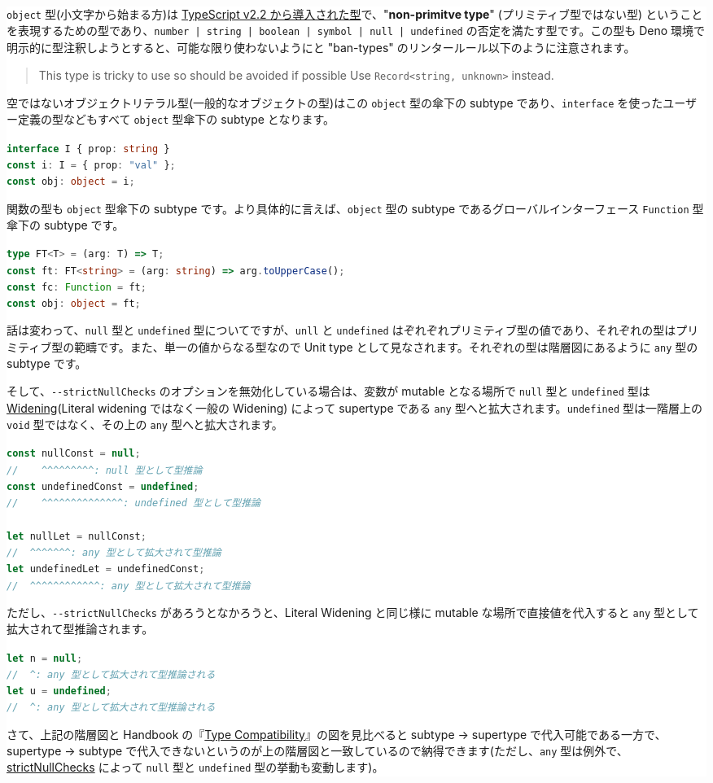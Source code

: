 `object` 型(小文字から始まる方)は [TypeScript v2.2 から導入された型](https://www.typescriptlang.org/docs/handbook/release-notes/overview.html#object-type)で、"**non-primitve type**" (プリミティブ型ではない型) ということを表現するための型であり、`number | string | boolean | symbol | null | undefined` の否定を満たす型です。この型も Deno 環境で明示的に型注釈しようとすると、可能な限り使わないようにと "ban-types" のリンタールール以下のように注意されます。

>This type is tricky to use so should be avoided if possible
Use `Record<string, unknown>` instead.

空ではないオブジェクトリテラル型(一般的なオブジェクトの型)はこの `object` 型の傘下の subtype であり、`interface` を使ったユーザー定義の型などもすべて `object` 型傘下の subtype となります。

```ts
interface I { prop: string }
const i: I = { prop: "val" };
const obj: object = i;
```

関数の型も `object` 型傘下の subtype です。より具体的に言えば、`object` 型の subtype であるグローバルインターフェース `Function` 型傘下の subtype です。

```ts
type FT<T> = (arg: T) => T;
const ft: FT<string> = (arg: string) => arg.toUpperCase();
const fc: Function = ft;
const obj: object = ft;
```

話は変わって、`null` 型と `undefined` 型についてですが、`unll` と `undefined` はぞれぞれプリミティブ型の値であり、それぞれの型はプリミティブ型の範疇です。また、単一の値からなる型なので Unit type として見なされます。それぞれの型は階層図にあるように `any` 型の subtype です。

そして、`--strictNullChecks` のオプションを無効化している場合は、変数が mutable となる場所で `null` 型と `undefined` 型は [Widening](https://www.typescriptlang.org/docs/handbook/release-notes/overview.html#type-widening)(Literal widening ではなく一般の Widening) によって supertype である `any` 型へと拡大されます。`undefined` 型は一階層上の `void` 型ではなく、その上の `any` 型へと拡大されます。

```ts
const nullConst = null;
//    ^^^^^^^^^: null 型として型推論
const undefinedConst = undefined;
//    ^^^^^^^^^^^^^^: undefined 型として型推論

let nullLet = nullConst;
//  ^^^^^^^: any 型として拡大されて型推論
let undefinedLet = undefinedConst;
//  ^^^^^^^^^^^^: any 型として拡大されて型推論
```

ただし、`--strictNullChecks` があろうとなかろうと、Literal Widening と同じ様に mutable な場所で直接値を代入すると `any` 型として拡大されて型推論されます。

```ts
let n = null;
//  ^: any 型として拡大されて型推論される
let u = undefined;
//  ^: any 型として拡大されて型推論される
```

さて、上記の階層図と Handbook の『[Type Compatibility](https://www.typescriptlang.org/docs/handbook/type-compatibility.html#any-unknown-object-void-undefined-null-and-never-assignability)』の図を見比べると subtype → supertype で代入可能である一方で、supertype → subtype で代入できないというのが上の階層図と一致しているので納得できます(ただし、`any` 型は例外で、[strictNullChecks](https://www.typescriptlang.org/docs/handbook/2/basic-types.html#strictnullchecks) によって `null` 型と `undefined` 型の挙動も変動します)。
